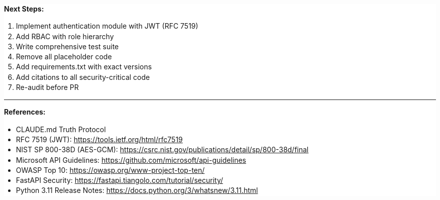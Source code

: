 
**Next Steps:**
1. Implement authentication module with JWT (RFC 7519)
2. Add RBAC with role hierarchy
3. Write comprehensive test suite
4. Remove all placeholder code
5. Add requirements.txt with exact versions
6. Add citations to all security-critical code
7. Re-audit before PR

---

**References:**
- CLAUDE.md Truth Protocol
- RFC 7519 (JWT): https://tools.ietf.org/html/rfc7519
- NIST SP 800-38D (AES-GCM): https://csrc.nist.gov/publications/detail/sp/800-38d/final
- Microsoft API Guidelines: https://github.com/microsoft/api-guidelines
- OWASP Top 10: https://owasp.org/www-project-top-ten/
- FastAPI Security: https://fastapi.tiangolo.com/tutorial/security/
- Python 3.11 Release Notes: https://docs.python.org/3/whatsnew/3.11.html
